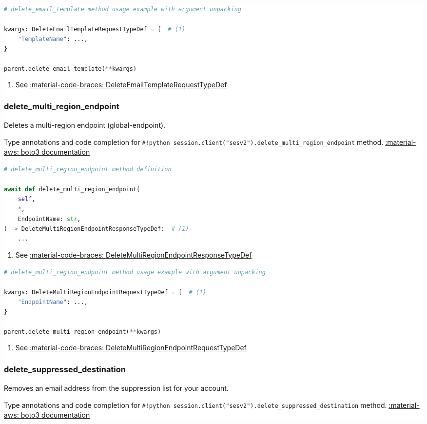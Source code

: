 ```python
# delete_email_template method usage example with argument unpacking

kwargs: DeleteEmailTemplateRequestTypeDef = {  # (1)
    "TemplateName": ...,
}

parent.delete_email_template(**kwargs)
```

1. See [:material-code-braces: DeleteEmailTemplateRequestTypeDef](./type_defs.md#deleteemailtemplaterequesttypedef)

### delete\_multi\_region\_endpoint

Deletes a multi-region endpoint (global-endpoint).

Type annotations and code completion for `#!python session.client("sesv2").delete_multi_region_endpoint` method.
[:material-aws: boto3 documentation](https://boto3.amazonaws.com/v1/documentation/api/latest/reference/services/sesv2.html#SESV2.Client)

```python
# delete_multi_region_endpoint method definition

await def delete_multi_region_endpoint(
    self,
    *,
    EndpointName: str,
) -> DeleteMultiRegionEndpointResponseTypeDef:  # (1)
    ...
```

1. See [:material-code-braces: DeleteMultiRegionEndpointResponseTypeDef](./type_defs.md#deletemultiregionendpointresponsetypedef)


```python
# delete_multi_region_endpoint method usage example with argument unpacking

kwargs: DeleteMultiRegionEndpointRequestTypeDef = {  # (1)
    "EndpointName": ...,
}

parent.delete_multi_region_endpoint(**kwargs)
```

1. See [:material-code-braces: DeleteMultiRegionEndpointRequestTypeDef](./type_defs.md#deletemultiregionendpointrequesttypedef)

### delete\_suppressed\_destination

Removes an email address from the suppression list for your account.

Type annotations and code completion for `#!python session.client("sesv2").delete_suppressed_destination` method.
[:material-aws: boto3 documentation](https://boto3.amazonaws.com/v1/documentation/api/latest/reference/services/sesv2.html#SESV2.Client)
